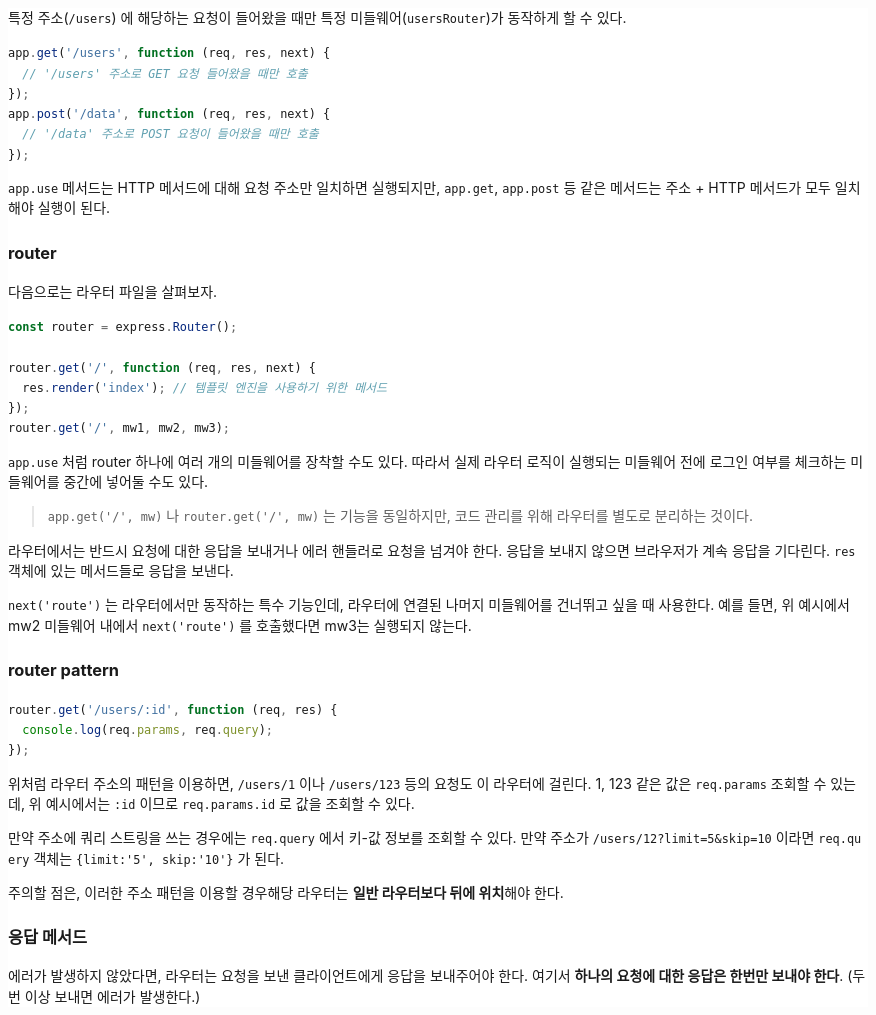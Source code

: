 특정 주소(`/users`) 에 해당하는 요청이 들어왔을 때만 특정 미들웨어(`usersRouter`)가 동작하게 할 수 있다.

```js
app.get('/users', function (req, res, next) {
  // '/users' 주소로 GET 요청 들어왔을 때만 호출
});
app.post('/data', function (req, res, next) {
  // '/data' 주소로 POST 요청이 들어왔을 때만 호출
});
```

`app.use` 메서드는 HTTP 메서드에 대해 요청 주소만 일치하면 실행되지만, `app.get`, `app.post` 등 같은 메서드는 주소 + HTTP 메서드가 모두 일치해야 실행이 된다.

### router

다음으로는 라우터 파일을 살펴보자.

```js
const router = express.Router();

router.get('/', function (req, res, next) {
  res.render('index'); // 템플릿 엔진을 사용하기 위한 메서드
});
router.get('/', mw1, mw2, mw3);
```

`app.use` 처럼 router 하나에 여러 개의 미들웨어를 장착할 수도 있다. 따라서 실제 라우터 로직이 실행되는 미들웨어 전에 로그인 여부를 체크하는 미들웨어를 중간에 넣어둘 수도 있다.

> `app.get('/', mw)` 나 `router.get('/', mw)` 는 기능을 동일하지만, 코드 관리를 위해 라우터를 별도로 분리하는 것이다.

라우터에서는 반드시 요청에 대한 응답을 보내거나 에러 핸들러로 요청을 넘겨야 한다. 응답을 보내지 않으면 브라우저가 계속 응답을 기다린다. `res` 객체에 있는 메서드들로 응답을 보낸다.

`next('route')` 는 라우터에서만 동작하는 특수 기능인데, 라우터에 연결된 나머지 미들웨어를 건너뛰고 싶을 때 사용한다. 예를 들면, 위 예시에서 mw2 미들웨어 내에서 `next('route')` 를 호출했다면 mw3는 실행되지 않는다.

### router pattern

```js
router.get('/users/:id', function (req, res) {
  console.log(req.params, req.query);
});
```

위처럼 라우터 주소의 패턴을 이용하면, `/users/1` 이나 `/users/123` 등의 요청도 이 라우터에 걸린다. 1, 123 같은 값은 `req.params` 조회할 수 있는데, 위 예시에서는 `:id` 이므로 `req.params.id` 로 값을 조회할 수 있다.

만약 주소에 쿼리 스트링을 쓰는 경우에는 `req.query` 에서 키-값 정보를 조회할 수 있다. 만약 주소가 `/users/12?limit=5&skip=10` 이라면 `req.query` 객체는 `{limit:'5', skip:'10'}` 가 된다.

주의할 점은, 이러한 주소 패턴을 이용할 경우해당 라우터는 **일반 라우터보다 뒤에 위치**해야 한다.

### 응답 메서드

에러가 발생하지 않았다면, 라우터는 요청을 보낸 클라이언트에게 응답을 보내주어야 한다. 여기서 **하나의 요청에 대한 응답은 한번만 보내야 한다**. (두번 이상 보내면 에러가 발생한다.)
